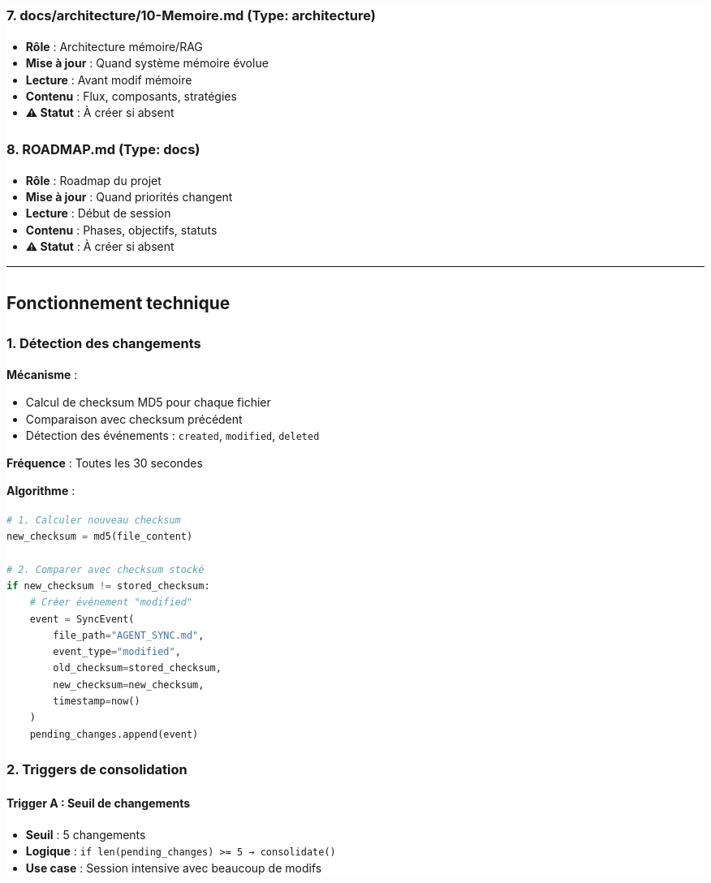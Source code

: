 ### 7. **docs/architecture/10-Memoire.md** (Type: architecture)
- **Rôle** : Architecture mémoire/RAG
- **Mise à jour** : Quand système mémoire évolue
- **Lecture** : Avant modif mémoire
- **Contenu** : Flux, composants, stratégies
- **⚠️ Statut** : À créer si absent

### 8. **ROADMAP.md** (Type: docs)
- **Rôle** : Roadmap du projet
- **Mise à jour** : Quand priorités changent
- **Lecture** : Début de session
- **Contenu** : Phases, objectifs, statuts
- **⚠️ Statut** : À créer si absent

---

## Fonctionnement technique

### 1. Détection des changements

**Mécanisme** :
- Calcul de checksum MD5 pour chaque fichier
- Comparaison avec checksum précédent
- Détection des événements : `created`, `modified`, `deleted`

**Fréquence** : Toutes les 30 secondes

**Algorithme** :
```python
# 1. Calculer nouveau checksum
new_checksum = md5(file_content)

# 2. Comparer avec checksum stocké
if new_checksum != stored_checksum:
    # Créer événement "modified"
    event = SyncEvent(
        file_path="AGENT_SYNC.md",
        event_type="modified",
        old_checksum=stored_checksum,
        new_checksum=new_checksum,
        timestamp=now()
    )
    pending_changes.append(event)
```

### 2. Triggers de consolidation

#### Trigger A : Seuil de changements
- **Seuil** : 5 changements
- **Logique** : `if len(pending_changes) >= 5 → consolidate()`
- **Use case** : Session intensive avec beaucoup de modifs
